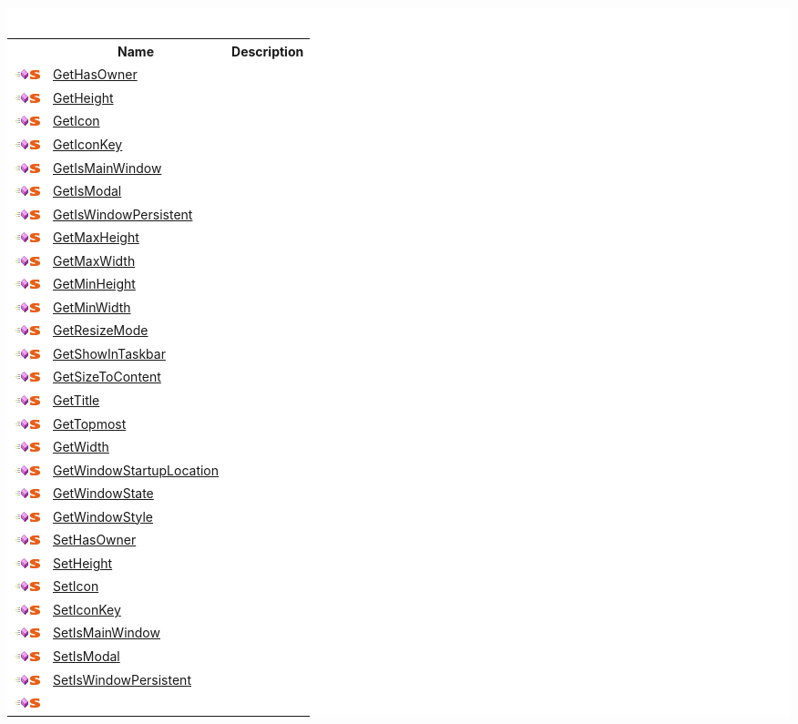 &nbsp;<table><tr><th></th><th>Name</th><th>Description</th></tr><tr><td>![Public method](media/pubmethod.gif "Public method")![Static member](media/static.gif "Static member")</td><td><a href="M_Cauldron_XAML_WindowConfiguration_GetHasOwner">GetHasOwner</a></td><td /></tr><tr><td>![Public method](media/pubmethod.gif "Public method")![Static member](media/static.gif "Static member")</td><td><a href="M_Cauldron_XAML_WindowConfiguration_GetHeight">GetHeight</a></td><td /></tr><tr><td>![Public method](media/pubmethod.gif "Public method")![Static member](media/static.gif "Static member")</td><td><a href="M_Cauldron_XAML_WindowConfiguration_GetIcon">GetIcon</a></td><td /></tr><tr><td>![Public method](media/pubmethod.gif "Public method")![Static member](media/static.gif "Static member")</td><td><a href="M_Cauldron_XAML_WindowConfiguration_GetIconKey">GetIconKey</a></td><td /></tr><tr><td>![Public method](media/pubmethod.gif "Public method")![Static member](media/static.gif "Static member")</td><td><a href="M_Cauldron_XAML_WindowConfiguration_GetIsMainWindow">GetIsMainWindow</a></td><td /></tr><tr><td>![Public method](media/pubmethod.gif "Public method")![Static member](media/static.gif "Static member")</td><td><a href="M_Cauldron_XAML_WindowConfiguration_GetIsModal">GetIsModal</a></td><td /></tr><tr><td>![Public method](media/pubmethod.gif "Public method")![Static member](media/static.gif "Static member")</td><td><a href="M_Cauldron_XAML_WindowConfiguration_GetIsWindowPersistent">GetIsWindowPersistent</a></td><td /></tr><tr><td>![Public method](media/pubmethod.gif "Public method")![Static member](media/static.gif "Static member")</td><td><a href="M_Cauldron_XAML_WindowConfiguration_GetMaxHeight">GetMaxHeight</a></td><td /></tr><tr><td>![Public method](media/pubmethod.gif "Public method")![Static member](media/static.gif "Static member")</td><td><a href="M_Cauldron_XAML_WindowConfiguration_GetMaxWidth">GetMaxWidth</a></td><td /></tr><tr><td>![Public method](media/pubmethod.gif "Public method")![Static member](media/static.gif "Static member")</td><td><a href="M_Cauldron_XAML_WindowConfiguration_GetMinHeight">GetMinHeight</a></td><td /></tr><tr><td>![Public method](media/pubmethod.gif "Public method")![Static member](media/static.gif "Static member")</td><td><a href="M_Cauldron_XAML_WindowConfiguration_GetMinWidth">GetMinWidth</a></td><td /></tr><tr><td>![Public method](media/pubmethod.gif "Public method")![Static member](media/static.gif "Static member")</td><td><a href="M_Cauldron_XAML_WindowConfiguration_GetResizeMode">GetResizeMode</a></td><td /></tr><tr><td>![Public method](media/pubmethod.gif "Public method")![Static member](media/static.gif "Static member")</td><td><a href="M_Cauldron_XAML_WindowConfiguration_GetShowInTaskbar">GetShowInTaskbar</a></td><td /></tr><tr><td>![Public method](media/pubmethod.gif "Public method")![Static member](media/static.gif "Static member")</td><td><a href="M_Cauldron_XAML_WindowConfiguration_GetSizeToContent">GetSizeToContent</a></td><td /></tr><tr><td>![Public method](media/pubmethod.gif "Public method")![Static member](media/static.gif "Static member")</td><td><a href="M_Cauldron_XAML_WindowConfiguration_GetTitle">GetTitle</a></td><td /></tr><tr><td>![Public method](media/pubmethod.gif "Public method")![Static member](media/static.gif "Static member")</td><td><a href="M_Cauldron_XAML_WindowConfiguration_GetTopmost">GetTopmost</a></td><td /></tr><tr><td>![Public method](media/pubmethod.gif "Public method")![Static member](media/static.gif "Static member")</td><td><a href="M_Cauldron_XAML_WindowConfiguration_GetWidth">GetWidth</a></td><td /></tr><tr><td>![Public method](media/pubmethod.gif "Public method")![Static member](media/static.gif "Static member")</td><td><a href="M_Cauldron_XAML_WindowConfiguration_GetWindowStartupLocation">GetWindowStartupLocation</a></td><td /></tr><tr><td>![Public method](media/pubmethod.gif "Public method")![Static member](media/static.gif "Static member")</td><td><a href="M_Cauldron_XAML_WindowConfiguration_GetWindowState">GetWindowState</a></td><td /></tr><tr><td>![Public method](media/pubmethod.gif "Public method")![Static member](media/static.gif "Static member")</td><td><a href="M_Cauldron_XAML_WindowConfiguration_GetWindowStyle">GetWindowStyle</a></td><td /></tr><tr><td>![Public method](media/pubmethod.gif "Public method")![Static member](media/static.gif "Static member")</td><td><a href="M_Cauldron_XAML_WindowConfiguration_SetHasOwner">SetHasOwner</a></td><td /></tr><tr><td>![Public method](media/pubmethod.gif "Public method")![Static member](media/static.gif "Static member")</td><td><a href="M_Cauldron_XAML_WindowConfiguration_SetHeight">SetHeight</a></td><td /></tr><tr><td>![Public method](media/pubmethod.gif "Public method")![Static member](media/static.gif "Static member")</td><td><a href="M_Cauldron_XAML_WindowConfiguration_SetIcon">SetIcon</a></td><td /></tr><tr><td>![Public method](media/pubmethod.gif "Public method")![Static member](media/static.gif "Static member")</td><td><a href="M_Cauldron_XAML_WindowConfiguration_SetIconKey">SetIconKey</a></td><td /></tr><tr><td>![Public method](media/pubmethod.gif "Public method")![Static member](media/static.gif "Static member")</td><td><a href="M_Cauldron_XAML_WindowConfiguration_SetIsMainWindow">SetIsMainWindow</a></td><td /></tr><tr><td>![Public method](media/pubmethod.gif "Public method")![Static member](media/static.gif "Static member")</td><td><a href="M_Cauldron_XAML_WindowConfiguration_SetIsModal">SetIsModal</a></td><td /></tr><tr><td>![Public method](media/pubmethod.gif "Public method")![Static member](media/static.gif "Static member")</td><td><a href="M_Cauldron_XAML_WindowConfiguration_SetIsWindowPersistent">SetIsWindowPersistent</a></td><td /></tr><tr><td>![Public method](media/pubmethod.gif "Public method")![Static member](media/static.gif "Static member")</td><td>